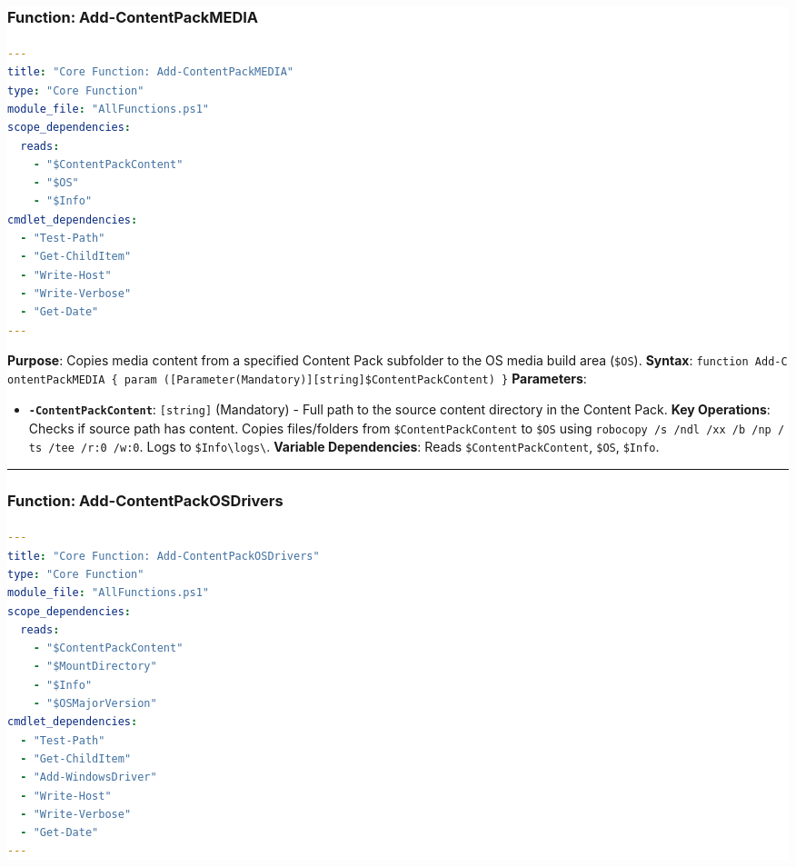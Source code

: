 
### Function: Add-ContentPackMEDIA

```yaml
---
title: "Core Function: Add-ContentPackMEDIA"
type: "Core Function"
module_file: "AllFunctions.ps1"
scope_dependencies:
  reads:
    - "$ContentPackContent"
    - "$OS"
    - "$Info"
cmdlet_dependencies:
  - "Test-Path"
  - "Get-ChildItem"
  - "Write-Host"
  - "Write-Verbose"
  - "Get-Date"
---
```

**Purpose**: Copies media content from a specified Content Pack subfolder to the OS media build area (`$OS`).
**Syntax**: `function Add-ContentPackMEDIA { param ([Parameter(Mandatory)][string]$ContentPackContent) }`
**Parameters**:
*   **`-ContentPackContent`**: `[string]` (Mandatory) - Full path to the source content directory in the Content Pack.
**Key Operations**: Checks if source path has content. Copies files/folders from `$ContentPackContent` to `$OS` using `robocopy /s /ndl /xx /b /np /ts /tee /r:0 /w:0`. Logs to `$Info\logs\`.
**Variable Dependencies**: Reads `$ContentPackContent`, `$OS`, `$Info`.

---

### Function: Add-ContentPackOSDrivers

```yaml
---
title: "Core Function: Add-ContentPackOSDrivers"
type: "Core Function"
module_file: "AllFunctions.ps1"
scope_dependencies:
  reads:
    - "$ContentPackContent"
    - "$MountDirectory"
    - "$Info"
    - "$OSMajorVersion"
cmdlet_dependencies:
  - "Test-Path"
  - "Get-ChildItem"
  - "Add-WindowsDriver"
  - "Write-Host"
  - "Write-Verbose"
  - "Get-Date"
---
```
